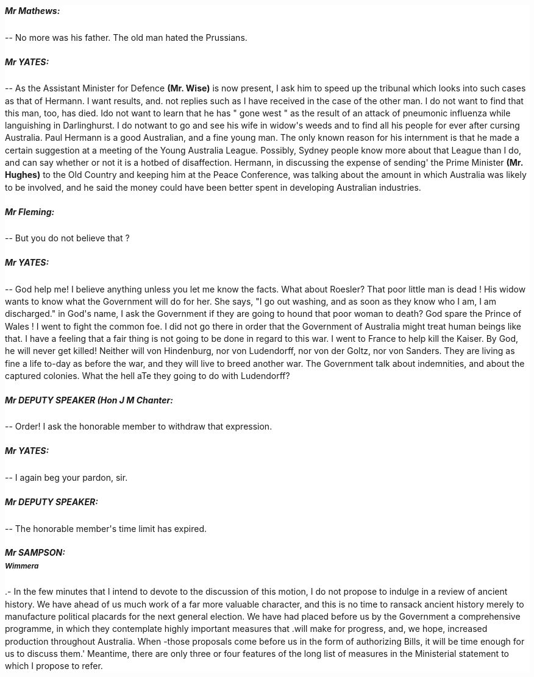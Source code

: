 ##### Mr Mathews:

-- No more was his father. The old man hated the Prussians. 

##### Mr YATES:

-- As the Assistant Minister for Defence  **(Mr. Wise)**  is now present, I ask him to speed up the tribunal which looks into such cases as that of Hermann. I want results, and. not replies such as I have received in the case of the other man. I do not want to find that this man, too, has died. Ido not want to learn that he has " gone west " as the result of an attack of pneumonic influenza while languishing in Darlinghurst. I do notwant to go and see his wife in widow's weeds and to find all his people for ever after cursing Australia. Paul Hermann is a good Australian, and a fine young man. The only known reason for his internment is that he made a certain suggestion at a meeting of the Young Australia League. Possibly, Sydney people know more about that League than I do, and can say whether or not it is a hotbed of disaffection. Hermann, in discussing the expense of sending' the Prime Minister  **(Mr. Hughes)**  to the Old Country and keeping him at the Peace Conference, was talking about the amount in which Australia was likely to be involved, and he said the money could have been better spent in developing Australian industries. 

##### Mr Fleming:

-- But you do not believe that ? 

##### Mr YATES:

-- God help me! I believe anything unless you let me know the facts. What about Roesler? That poor little man is dead ! His widow wants to know what the Government will do for her. She says, "I go out washing, and as soon as they know who I am, I am discharged." in God's name, I ask the Government if they are going to hound that poor woman to death? God spare the Prince of Wales ! I went to fight the common foe. I did not go there in order that the Government of Australia might treat human beings like that. I have a feeling that a fair thing is not going to be done in regard to this war. I went to France to help kill the Kaiser. By God, he will never get killed! Neither will von Hindenburg, nor von Ludendorff, nor von der Goltz, nor von Sanders. They are living as fine a life to-day as before the war, and they will live to breed another war. The Government talk about indemnities, and about the captured colonies. What the hell aTe they going to do with Ludendorff? 

##### Mr DEPUTY SPEAKER (Hon J M Chanter:

-- Order! I ask the honorable member to withdraw that expression. 

##### Mr YATES:

-- I again beg your pardon, sir. 

##### Mr DEPUTY SPEAKER:

-- The honorable member's time limit has expired. 

##### Mr SAMPSON:<br><small class="text-muted">Wimmera</small>

.- In the few minutes that I intend to devote to the discussion of this motion, I do not propose to indulge in a review of ancient history. We have ahead of us much work of a far more valuable character, and this is no time to ransack ancient history merely to manufacture political placards for the next general election. We have had placed before us by the Government a comprehensive programme, in which they contemplate highly important measures that .will make for progress, and, we hope, increased production throughout Australia. When -those proposals come before us in the form of authorizing Bills, it will be time enough for us to discuss them.' Meantime, there are only three or four features of the long list of measures in the Ministerial statement to which I propose to refer. 
